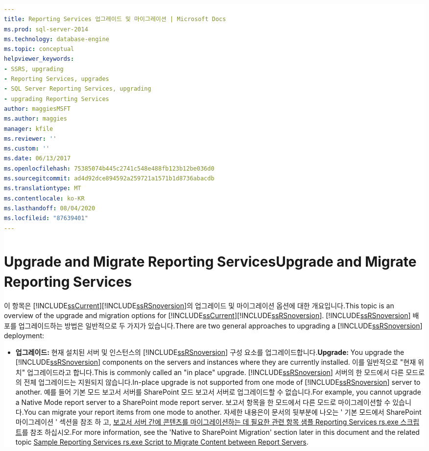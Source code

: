 ```yaml
---
title: Reporting Services 업그레이드 및 마이그레이션 | Microsoft Docs
ms.prod: sql-server-2014
ms.technology: database-engine
ms.topic: conceptual
helpviewer_keywords:
- SSRS, upgrading
- Reporting Services, upgrades
- SQL Server Reporting Services, upgrading
- upgrading Reporting Services
author: maggiesMSFT
ms.author: maggies
manager: kfile
ms.reviewer: ''
ms.custom: ''
ms.date: 06/13/2017
ms.openlocfilehash: 75385074b445c2741c548e488fb123b12be036d0
ms.sourcegitcommit: ad4d92dce894592a259721a1571b1d8736abacdb
ms.translationtype: MT
ms.contentlocale: ko-KR
ms.lasthandoff: 08/04/2020
ms.locfileid: "87639401"
---
```

# <a name="upgrade-and-migrate-reporting-services"></a><span data-ttu-id="dd8e6-102">Upgrade and Migrate Reporting Services</span><span class="sxs-lookup"><span data-stu-id="dd8e6-102">Upgrade and Migrate Reporting Services</span></span>

<span data-ttu-id="dd8e6-103">이 항목은 [!INCLUDE[ssCurrent](../../includes/sscurrent-md.md)][!INCLUDE[ssRSnoversion](../../includes/ssrsnoversion-md.md)]의 업그레이드 및 마이그레이션 옵션에 대한 개요입니다.</span><span class="sxs-lookup"><span data-stu-id="dd8e6-103">This topic is an overview of the upgrade and migration options for [!INCLUDE[ssCurrent](../../includes/sscurrent-md.md)][!INCLUDE[ssRSnoversion](../../includes/ssrsnoversion-md.md)].</span></span> <span data-ttu-id="dd8e6-104">[!INCLUDE[ssRSnoversion](../../includes/ssrsnoversion-md.md)] 배포를 업그레이드하는 방법은 일반적으로 두 가지가 있습니다.</span><span class="sxs-lookup"><span data-stu-id="dd8e6-104">There are two general approaches to upgrading a [!INCLUDE[ssRSnoversion](../../includes/ssrsnoversion-md.md)] deployment:</span></span>

-   <span data-ttu-id="dd8e6-105">**업그레이드:** 현재 설치된 서버 및 인스턴스의 [!INCLUDE[ssRSnoversion](../../includes/ssrsnoversion-md.md)] 구성 요소를 업그레이드합니다.</span><span class="sxs-lookup"><span data-stu-id="dd8e6-105">**Upgrade:** You upgrade the [!INCLUDE[ssRSnoversion](../../includes/ssrsnoversion-md.md)] components on the servers and instances where they are currently installed.</span></span> <span data-ttu-id="dd8e6-106">이를 일반적으로 "현재 위치" 업그레이드라고 합니다.</span><span class="sxs-lookup"><span data-stu-id="dd8e6-106">This is commonly called an "in place" upgrade.</span></span> <span data-ttu-id="dd8e6-107">[!INCLUDE[ssRSnoversion](../../includes/ssrsnoversion-md.md)] 서버의 한 모드에서 다른 모드로의 전체 업그레이드는 지원되지 않습니다.</span><span class="sxs-lookup"><span data-stu-id="dd8e6-107">In-place upgrade is not supported from one mode of [!INCLUDE[ssRSnoversion](../../includes/ssrsnoversion-md.md)] server to another.</span></span> <span data-ttu-id="dd8e6-108">예를 들어 기본 모드 보고서 서버를 SharePoint 모드 보고서 서버로 업그레이드할 수 없습니다.</span><span class="sxs-lookup"><span data-stu-id="dd8e6-108">For example, you cannot upgrade a Native Mode report server to a SharePoint mode report server.</span></span> <span data-ttu-id="dd8e6-109">보고서 항목을 한 모드에서 다른 모드로 마이그레이션할 수 있습니다.</span><span class="sxs-lookup"><span data-stu-id="dd8e6-109">You can migrate your report items from one mode to another.</span></span> <span data-ttu-id="dd8e6-110">자세한 내용은이 문서의 뒷부분에 나오는 ' 기본 모드에서 SharePoint 마이그레이션 ' 섹션을 참조 하 고, [보고서 서버 간에 콘텐츠를 마이그레이션하는 데 필요한 관련 항목 샘플 Reporting Services rs.exe 스크립트](../tools/sample-reporting-services-rs-exe-script-to-copy-content-between-report-servers.md)를 참조 하십시오.</span><span class="sxs-lookup"><span data-stu-id="dd8e6-110">For more information, see the 'Native to SharePoint Migration' section later in this document and the related topic [Sample Reporting Services rs.exe Script to Migrate Content between Report Servers](../tools/sample-reporting-services-rs-exe-script-to-copy-content-between-report-servers.md).</span></span>
